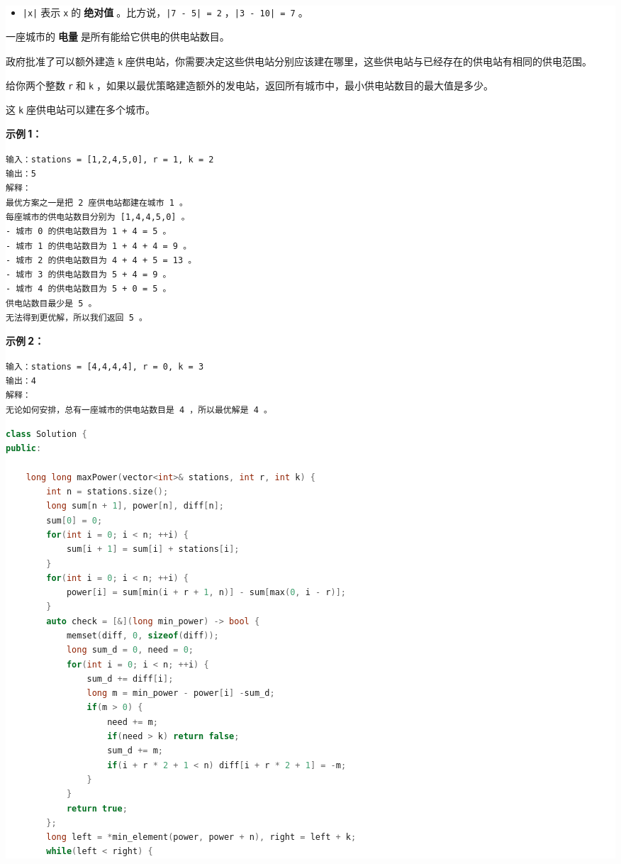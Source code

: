 - `|x|` 表示 `x` 的 **绝对值** 。比方说，`|7 - 5| = 2` ，`|3 - 10| = 7` 。

一座城市的 **电量** 是所有能给它供电的供电站数目。

政府批准了可以额外建造 `k` 座供电站，你需要决定这些供电站分别应该建在哪里，这些供电站与已经存在的供电站有相同的供电范围。

给你两个整数 `r` 和 `k` ，如果以最优策略建造额外的发电站，返回所有城市中，最小供电站数目的最大值是多少。

这 `k` 座供电站可以建在多个城市。

**示例 1：**

```
输入：stations = [1,2,4,5,0], r = 1, k = 2
输出：5
解释：
最优方案之一是把 2 座供电站都建在城市 1 。
每座城市的供电站数目分别为 [1,4,4,5,0] 。
- 城市 0 的供电站数目为 1 + 4 = 5 。
- 城市 1 的供电站数目为 1 + 4 + 4 = 9 。
- 城市 2 的供电站数目为 4 + 4 + 5 = 13 。
- 城市 3 的供电站数目为 5 + 4 = 9 。
- 城市 4 的供电站数目为 5 + 0 = 5 。
供电站数目最少是 5 。
无法得到更优解，所以我们返回 5 。
```

**示例 2：**

```
输入：stations = [4,4,4,4], r = 0, k = 3
输出：4
解释：
无论如何安排，总有一座城市的供电站数目是 4 ，所以最优解是 4 。
```



```c++
class Solution {
public:

    long long maxPower(vector<int>& stations, int r, int k) {
        int n = stations.size();
        long sum[n + 1], power[n], diff[n];
        sum[0] = 0;
        for(int i = 0; i < n; ++i) {
            sum[i + 1] = sum[i] + stations[i];
        }
        for(int i = 0; i < n; ++i) {
            power[i] = sum[min(i + r + 1, n)] - sum[max(0, i - r)];
        }
        auto check = [&](long min_power) -> bool {
            memset(diff, 0, sizeof(diff));
            long sum_d = 0, need = 0;
            for(int i = 0; i < n; ++i) {
                sum_d += diff[i];
                long m = min_power - power[i] -sum_d;
                if(m > 0) {
                    need += m;
                    if(need > k) return false;
                    sum_d += m;
                    if(i + r * 2 + 1 < n) diff[i + r * 2 + 1] = -m;
                }
            }
            return true;
        };
        long left = *min_element(power, power + n), right = left + k;
        while(left < right) {
```